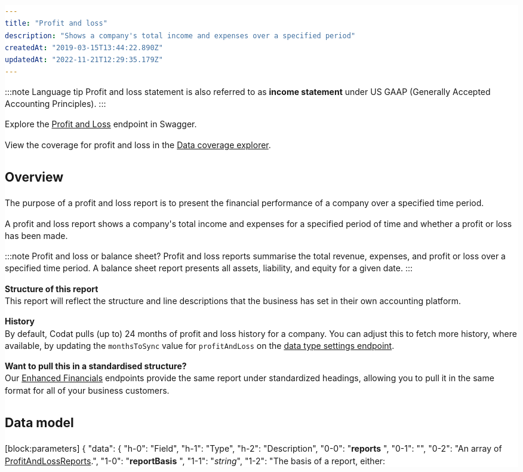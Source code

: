```yaml
---
title: "Profit and loss"
description: "Shows a company's total income and expenses over a specified period"
createdAt: "2019-03-15T13:44:22.890Z"
updatedAt: "2022-11-21T12:29:35.179Z"
---
```


:::note Language tip
Profit and loss statement is also referred to as **income statement** under US GAAP (Generally Accepted Accounting Principles).
:::

Explore the <a className="external" href="https://api.codat.io/swagger/index.html#/Financials/get_companies__companyId__data_financials_profitAndLoss" target="_blank">Profit and Loss</a> endpoint in Swagger.

View the coverage for profit and loss in the <a className="external" href="https://knowledge.codat.io/supported-features/accounting?view=tab-by-data-type&dataType=profitAndLoss" target="_blank">Data coverage explorer</a>.

## Overview

The purpose of a profit and loss report is to present the financial performance of a company over a specified time period.

A profit and loss report shows a company's total income and expenses for a specified period of time and whether a profit or loss has been made.

:::note Profit and loss or balance sheet?
Profit and loss reports summarise the total revenue, expenses, and profit or loss over a specified time period. A balance sheet report presents all assets, liability, and equity for a given date.
:::

**Structure of this report**  
This report will reflect the structure and line descriptions that the business has set in their own accounting platform.

**History**  
By default, Codat pulls (up to) 24 months of profit and loss history for a company. You can adjust this to fetch more history, where available, by updating the `monthsToSync` value for `profitAndLoss` on the [data type settings endpoint](https://docs.codat.io/reference/post_profile-syncsettings).

**Want to pull this in a standardised structure?**  
Our [Enhanced Financials](https://docs.codat.io/docs/assess-enhanced-financials) endpoints provide the same report under standardized headings, allowing you to pull it in the same format for all of your business customers.

## Data model

[block:parameters]
{
"data": {
"h-0": "Field",
"h-1": "Type",
"h-2": "Description",
"0-0": "**reports** ",
"0-1": "",
"0-2": "An array of [ProfitAndLossReports](#profit-and-loss-report).",
"1-0": "**reportBasis** ",
"1-1": "_string_",
"1-2": "The basis of a report, either:
